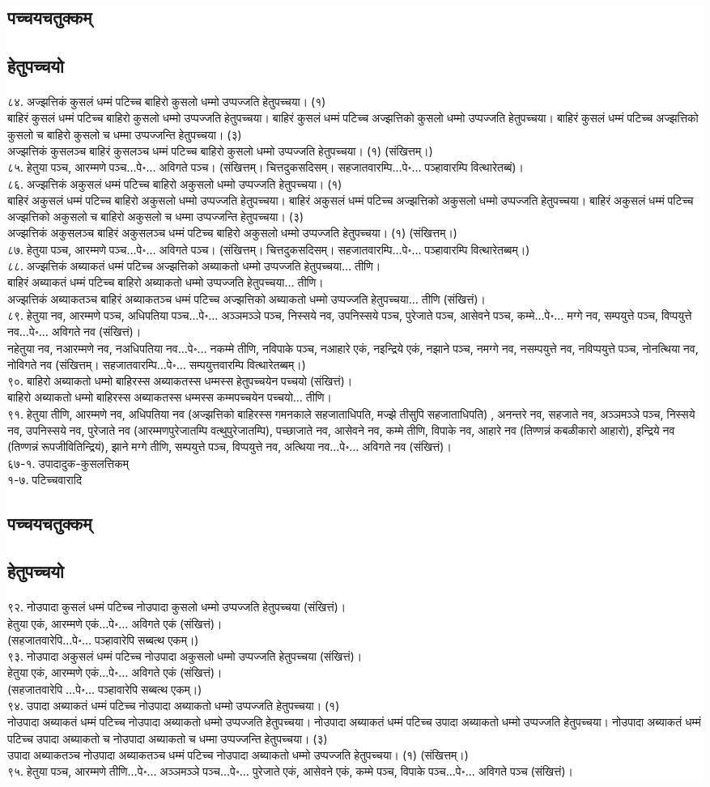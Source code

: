
## पच्चयचतुक्कम्



## हेतुपच्चयो

८४. अज्झत्तिकं कुसलं धम्मं पटिच्च बाहिरो कुसलो धम्मो उप्पज्जति हेतुपच्चया। (१)  
बाहिरं कुसलं धम्मं पटिच्च बाहिरो कुसलो धम्मो उप्पज्जति हेतुपच्चया। बाहिरं कुसलं धम्मं पटिच्च अज्झत्तिको कुसलो धम्मो उप्पज्जति हेतुपच्चया। बाहिरं कुसलं धम्मं पटिच्च अज्झत्तिको कुसलो च बाहिरो कुसलो च धम्मा उप्पज्जन्ति हेतुपच्चया। (३)  
अज्झत्तिकं कुसलञ्च बाहिरं कुसलञ्च धम्मं पटिच्च बाहिरो कुसलो धम्मो उप्पज्जति हेतुपच्चया। (१) (संखित्तम्।)  
८५. हेतुया पञ्च, आरम्मणे पञ्च…पे॰… अविगते पञ्च। (संखित्तम्। चित्तदुकसदिसम्। सहजातवारम्पि…पे॰… पञ्हावारम्पि वित्थारेतब्बं)।  
८६. अज्झत्तिकं अकुसलं धम्मं पटिच्च बाहिरो अकुसलो धम्मो उप्पज्जति हेतुपच्चया। (१)  
बाहिरं अकुसलं धम्मं पटिच्च बाहिरो अकुसलो धम्मो उप्पज्जति हेतुपच्चया। बाहिरं अकुसलं धम्मं पटिच्च अज्झत्तिको अकुसलो धम्मो उप्पज्जति हेतुपच्चया। बाहिरं अकुसलं धम्मं पटिच्च अज्झत्तिको अकुसलो च बाहिरो अकुसलो च धम्मा उप्पज्जन्ति हेतुपच्चया। (३)  
अज्झत्तिकं अकुसलञ्च बाहिरं अकुसलञ्च धम्मं पटिच्च बाहिरो अकुसलो धम्मो उप्पज्जति हेतुपच्चया। (१) (संखित्तम्।)  
८७. हेतुया पञ्च, आरम्मणे पञ्च…पे॰… अविगते पञ्च। (संखित्तम्। चित्तदुकसदिसम्। सहजातवारम्पि…पे॰… पञ्हावारम्पि वित्थारेतब्बम्।)  
८८. अज्झत्तिकं अब्याकतं धम्मं पटिच्च अज्झत्तिको अब्याकतो धम्मो उप्पज्जति हेतुपच्चया… तीणि।  
बाहिरं अब्याकतं धम्मं पटिच्च बाहिरो अब्याकतो धम्मो उप्पज्जति हेतुपच्चया… तीणि।  
अज्झत्तिकं अब्याकतञ्च बाहिरं अब्याकतञ्च धम्मं पटिच्च अज्झत्तिको अब्याकतो धम्मो उप्पज्जति हेतुपच्चया… तीणि (संखित्तं)।  
८९. हेतुया नव, आरम्मणे पञ्च, अधिपतिया पञ्च…पे॰… अञ्ञमञ्ञे पञ्च, निस्सये नव, उपनिस्सये पञ्च, पुरेजाते पञ्च, आसेवने पञ्च, कम्मे…पे॰… मग्गे नव, सम्पयुत्ते पञ्च, विप्पयुत्ते नव…पे॰… अविगते नव (संखित्तं)।  
नहेतुया नव, नआरम्मणे नव, नअधिपतिया नव…पे॰… नकम्मे तीणि, नविपाके पञ्च, नआहारे एकं, नइन्द्रिये एकं, नझाने पञ्च, नमग्गे नव, नसम्पयुत्ते नव, नविप्पयुत्ते पञ्च, नोनत्थिया नव, नोविगते नव (संखित्तम्। सहजातवारम्पि…पे॰… सम्पयुत्तवारम्पि वित्थारेतब्बम्।)  
९०. बाहिरो अब्याकतो धम्मो बाहिरस्स अब्याकतस्स धम्मस्स हेतुपच्चयेन पच्चयो (संखित्तं)।  
बाहिरो अब्याकतो धम्मो बाहिरस्स अब्याकतस्स धम्मस्स कम्मपच्चयेन पच्चयो… तीणि।  
९१. हेतुया तीणि, आरम्मणे नव, अधिपतिया नव (अज्झत्तिको बाहिरस्स गमनकाले सहजाताधिपति, मज्झे तीसुपि सहजाताधिपति) , अनन्तरे नव, सहजाते नव, अञ्ञमञ्ञे पञ्च, निस्सये नव, उपनिस्सये नव, पुरेजाते नव (आरम्मणपुरेजातम्पि वत्थुपुरेजातम्पि), पच्छाजाते नव, आसेवने नव, कम्मे तीणि, विपाके नव, आहारे नव (तिण्णन्नं कबळीकारो आहारो), इन्द्रिये नव (तिण्णन्नं रूपजीवितिन्द्रियं), झाने मग्गे तीणि, सम्पयुत्ते पञ्च, विप्पयुत्ते नव, अत्थिया नव…पे॰… अविगते नव (संखित्तं)।  
६७-१. उपादादुक-कुसलत्तिकम्  
१-७. पटिच्चवारादि  


## पच्चयचतुक्कम्



## हेतुपच्चयो

९२. नोउपादा कुसलं धम्मं पटिच्च नोउपादा कुसलो धम्मो उप्पज्जति हेतुपच्चया (संखित्तं)।  
हेतुया एकं, आरम्मणे एकं…पे॰… अविगते एकं (संखित्तं)।  
(सहजातवारेपि…पे॰… पञ्हावारेपि सब्बत्थ एकम्।)  
९३. नोउपादा अकुसलं धम्मं पटिच्च नोउपादा अकुसलो धम्मो उप्पज्जति हेतुपच्चया (संखित्तं)।  
हेतुया एकं, आरम्मणे एकं…पे॰… अविगते एकं (संखित्तं)।  
(सहजातवारेपि …पे॰… पञ्हावारेपि सब्बत्थ एकम्।)  
९४. उपादा अब्याकतं धम्मं पटिच्च नोउपादा अब्याकतो धम्मो उप्पज्जति हेतुपच्चया। (१)  
नोउपादा अब्याकतं धम्मं पटिच्च नोउपादा अब्याकतो धम्मो उप्पज्जति हेतुपच्चया। नोउपादा अब्याकतं धम्मं पटिच्च उपादा अब्याकतो धम्मो उप्पज्जति हेतुपच्चया। नोउपादा अब्याकतं धम्मं पटिच्च उपादा अब्याकतो च नोउपादा अब्याकतो च धम्मा उप्पज्जन्ति हेतुपच्चया। (३)  
उपादा अब्याकतञ्च नोउपादा अब्याकतञ्च धम्मं पटिच्च नोउपादा अब्याकतो धम्मो उप्पज्जति हेतुपच्चया। (१) (संखित्तम्।)  
९५. हेतुया पञ्च, आरम्मणे तीणि…पे॰… अञ्ञमञ्ञे पञ्च…पे॰… पुरेजाते एकं, आसेवने एकं, कम्मे पञ्च, विपाके पञ्च…पे॰… अविगते पञ्च (संखित्तं)।  